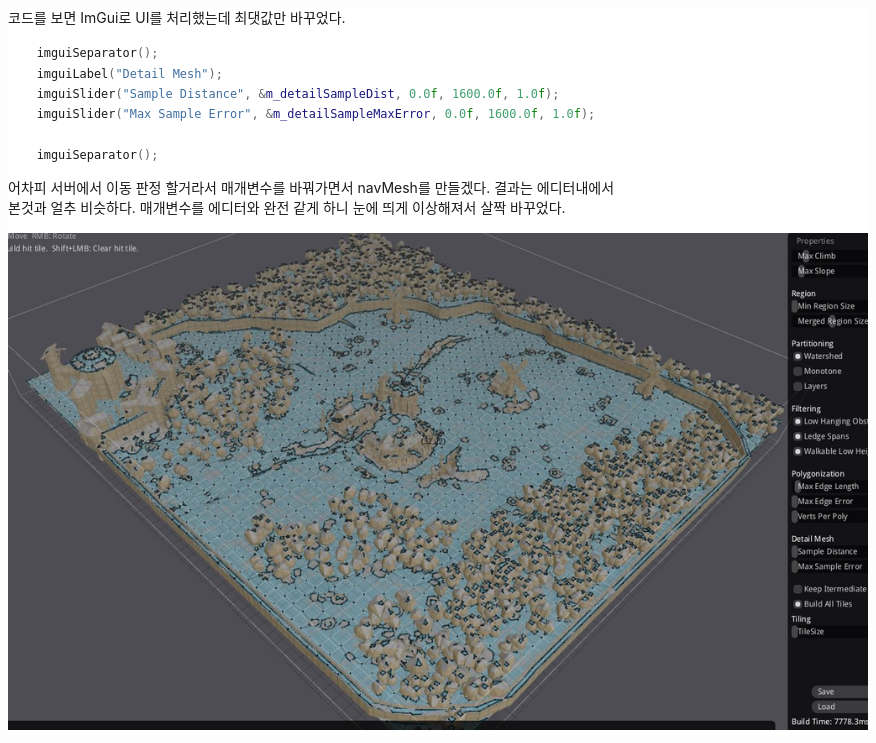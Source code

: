 코드를 보면 ImGui로 UI를 처리했는데 최댓값만 바꾸었다.

```c++
    imguiSeparator();
    imguiLabel("Detail Mesh");
    imguiSlider("Sample Distance", &m_detailSampleDist, 0.0f, 1600.0f, 1.0f);
    imguiSlider("Max Sample Error", &m_detailSampleMaxError, 0.0f, 1600.0f, 1.0f);

    imguiSeparator();
```

어차피 서버에서 이동 판정 할거라서 매개변수를 바꿔가면서 navMesh를 만들겠다. 결과는 에디터내에서  
 본것과 얼추 비슷하다. 매개변수를 에디터와 완전 같게 하니 눈에 띄게 이상해져서 살짝 바꾸었다.

![메시 추출 성공_3](다른%20레벨에서%20네비게이션%20메시%20추출_3.JPG)  